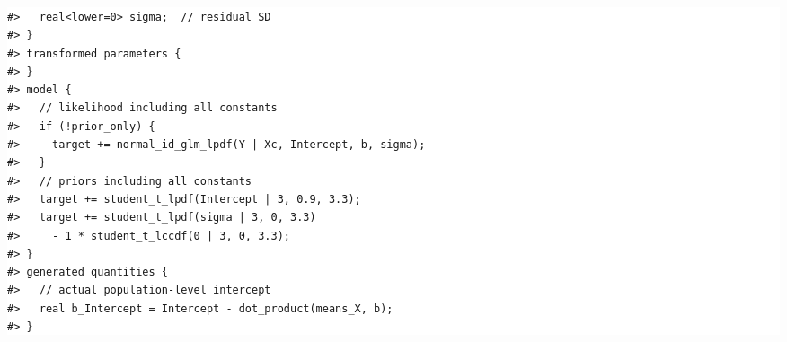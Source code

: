     #>   real<lower=0> sigma;  // residual SD
    #> }
    #> transformed parameters {
    #> }
    #> model {
    #>   // likelihood including all constants
    #>   if (!prior_only) {
    #>     target += normal_id_glm_lpdf(Y | Xc, Intercept, b, sigma);
    #>   }
    #>   // priors including all constants
    #>   target += student_t_lpdf(Intercept | 3, 0.9, 3.3);
    #>   target += student_t_lpdf(sigma | 3, 0, 3.3)
    #>     - 1 * student_t_lccdf(0 | 3, 0, 3.3);
    #> }
    #> generated quantities {
    #>   // actual population-level intercept
    #>   real b_Intercept = Intercept - dot_product(means_X, b);
    #> }
